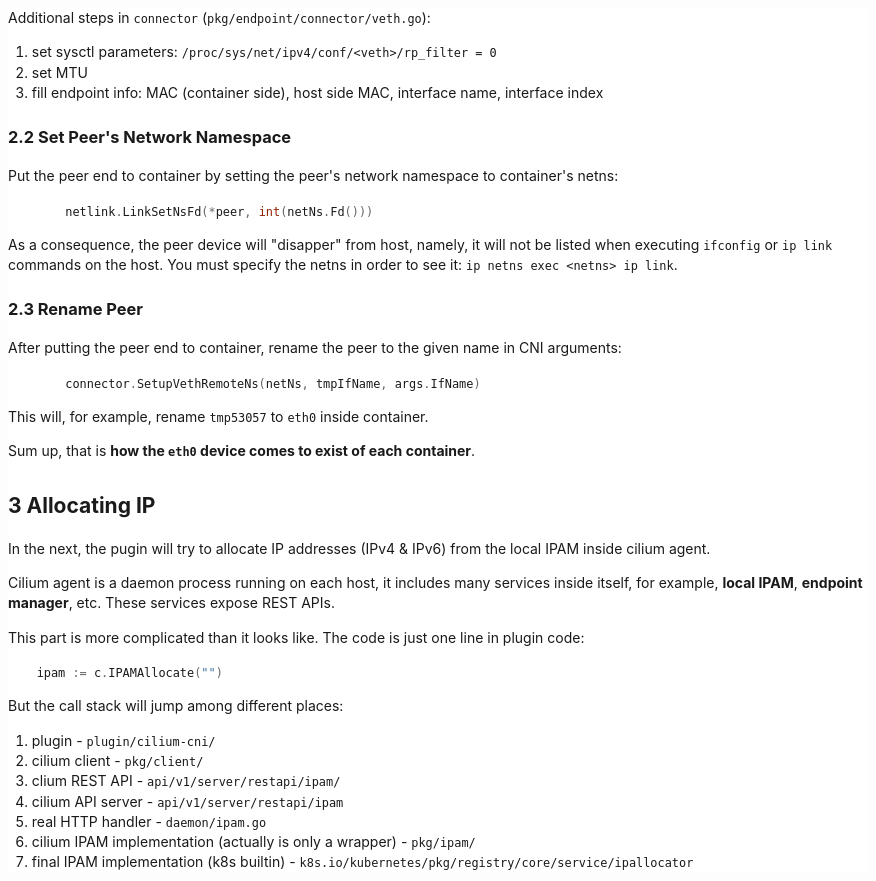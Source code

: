 Additional steps in `connector` (`pkg/endpoint/connector/veth.go`):

1. set sysctl parameters: `/proc/sys/net/ipv4/conf/<veth>/rp_filter = 0`
1. set MTU
1. fill endpoint info: MAC (container side), host side MAC, interface name, interface index

### 2.2 Set Peer's Network Namespace

Put the peer end to container by setting the peer's network namespace
to container's netns:

```go
		netlink.LinkSetNsFd(*peer, int(netNs.Fd()))
```

As a consequence, the peer device will "disapper" from host, namely, it will not
be listed when executing `ifconfig` or `ip link` commands on the host.
You must specify the netns in order to see it: `ip netns exec <netns> ip link`.

### 2.3 Rename Peer

After putting the peer end to container, rename the peer to the given name in
CNI arguments:

```go
		connector.SetupVethRemoteNs(netNs, tmpIfName, args.IfName)
```

This will, for example, rename `tmp53057` to `eth0` inside container.

Sum up, that is **how the `eth0` device comes to exist of each container**.

## 3 Allocating IP

In the next, the pugin will try to allocate IP addresses (IPv4 & IPv6) from the
local IPAM inside cilium agent.

Cilium agent is a daemon process running on each host, it includes many services
inside itself, for example, **local IPAM**, **endpoint manager**, etc.
These services expose REST APIs.

This part is more complicated than it looks like. The code is just one line in
plugin code:

```go
	ipam := c.IPAMAllocate("")
```

But the call stack will jump among different places:

1. plugin - `plugin/cilium-cni/`
1. cilium client - `pkg/client/`
1. clium REST API - `api/v1/server/restapi/ipam/`
1. cilium API server - `api/v1/server/restapi/ipam`
1. real HTTP handler - `daemon/ipam.go`
1. cilium IPAM implementation (actually is only a wrapper) - `pkg/ipam/`
1. final IPAM implementation (k8s builtin) - `k8s.io/kubernetes/pkg/registry/core/service/ipallocator`
